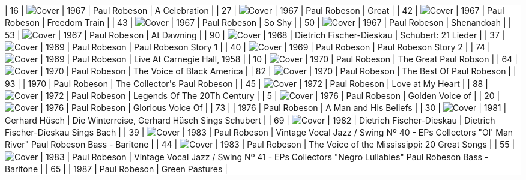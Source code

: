 | 16 | ![Cover](https://i.discogs.com/xko_CUkZvOw0DyToRDp92VlvF9VV4upyFg720X5mM4A/rs:fit/g:sm/q:40/h:150/w:150/czM6Ly9kaXNjb2dz/LWRhdGFiYXNlLWlt/YWdlcy9SLTYyMTkx/NTAtMTQxNDAwNjM5/OS01MDYyLmpwZWc.jpeg) | 1967 | Paul Robeson | A Celebration |
| 27 | ![Cover](https://i.discogs.com/xko_CUkZvOw0DyToRDp92VlvF9VV4upyFg720X5mM4A/rs:fit/g:sm/q:40/h:150/w:150/czM6Ly9kaXNjb2dz/LWRhdGFiYXNlLWlt/YWdlcy9SLTYyMTkx/NTAtMTQxNDAwNjM5/OS01MDYyLmpwZWc.jpeg) | 1967 | Paul Robeson | Great |
| 42 | ![Cover](https://i.discogs.com/xko_CUkZvOw0DyToRDp92VlvF9VV4upyFg720X5mM4A/rs:fit/g:sm/q:40/h:150/w:150/czM6Ly9kaXNjb2dz/LWRhdGFiYXNlLWlt/YWdlcy9SLTYyMTkx/NTAtMTQxNDAwNjM5/OS01MDYyLmpwZWc.jpeg) | 1967 | Paul Robeson | Freedom Train |
| 43 | ![Cover](https://i.discogs.com/xko_CUkZvOw0DyToRDp92VlvF9VV4upyFg720X5mM4A/rs:fit/g:sm/q:40/h:150/w:150/czM6Ly9kaXNjb2dz/LWRhdGFiYXNlLWlt/YWdlcy9SLTYyMTkx/NTAtMTQxNDAwNjM5/OS01MDYyLmpwZWc.jpeg) | 1967 | Paul Robeson | So Shy |
| 50 | ![Cover](https://i.discogs.com/xko_CUkZvOw0DyToRDp92VlvF9VV4upyFg720X5mM4A/rs:fit/g:sm/q:40/h:150/w:150/czM6Ly9kaXNjb2dz/LWRhdGFiYXNlLWlt/YWdlcy9SLTYyMTkx/NTAtMTQxNDAwNjM5/OS01MDYyLmpwZWc.jpeg) | 1967 | Paul Robeson | Shenandoah |
| 53 | ![Cover](https://i.discogs.com/xko_CUkZvOw0DyToRDp92VlvF9VV4upyFg720X5mM4A/rs:fit/g:sm/q:40/h:150/w:150/czM6Ly9kaXNjb2dz/LWRhdGFiYXNlLWlt/YWdlcy9SLTYyMTkx/NTAtMTQxNDAwNjM5/OS01MDYyLmpwZWc.jpeg) | 1967 | Paul Robeson | At Dawning |
| 90 | ![Cover](https://i.discogs.com/Aj6PXq5Na1Y7fRF07TruaiuiDYdT4JScwtpb1QDC_x8/rs:fit/g:sm/q:40/h:150/w:150/czM6Ly9kaXNjb2dz/LWRhdGFiYXNlLWlt/YWdlcy9SLTE0MDcy/MDYwLTE1NjczMDc2/NzEtMzE4Mi5qcGVn.jpeg) | 1968 | Dietrich Fischer-Dieskau | Schubert: 21 Lieder |
| 37 | ![Cover](https://i.discogs.com/6EY743WDAuBj1gK-5rc5spLB4T5Oebc4YtCYx0Uz-54/rs:fit/g:sm/q:40/h:150/w:150/czM6Ly9kaXNjb2dz/LWRhdGFiYXNlLWlt/YWdlcy9SLTEwNjQ3/ODg4LTE1MDE2MjU3/MjMtNTA1MC5qcGVn.jpeg) | 1969 | Paul Robeson | Paul Robeson Story 1 |
| 40 | ![Cover](https://i.discogs.com/6EY743WDAuBj1gK-5rc5spLB4T5Oebc4YtCYx0Uz-54/rs:fit/g:sm/q:40/h:150/w:150/czM6Ly9kaXNjb2dz/LWRhdGFiYXNlLWlt/YWdlcy9SLTEwNjQ3/ODg4LTE1MDE2MjU3/MjMtNTA1MC5qcGVn.jpeg) | 1969 | Paul Robeson | Paul Robeson Story 2 |
| 74 | ![Cover](https://i.discogs.com/fLV1MyuMGBVDObVO7Z_-0Rqiwt-fvE7HP587FF80bsw/rs:fit/g:sm/q:40/h:150/w:150/czM6Ly9kaXNjb2dz/LWRhdGFiYXNlLWlt/YWdlcy9SLTg3MDk5/MTUtMTYzODY5MDEy/Ni03NzcxLmpwZWc.jpeg) | 1969 | Paul Robeson | Live At Carnegie Hall, 1958 |
| 10 | ![Cover](https://i.discogs.com/CmZWLsU2vOvx4hnwrhPxqRjnfobpjlhU4AtUs37ubI8/rs:fit/g:sm/q:40/h:150/w:150/czM6Ly9kaXNjb2dz/LWRhdGFiYXNlLWlt/YWdlcy9SLTE4MTMx/MDUtMTQxMjE1NzM5/NS01OTE3LmpwZWc.jpeg) | 1970 | Paul Robeson | The Great Paul Robson |
| 64 | ![Cover](https://i.discogs.com/CmZWLsU2vOvx4hnwrhPxqRjnfobpjlhU4AtUs37ubI8/rs:fit/g:sm/q:40/h:150/w:150/czM6Ly9kaXNjb2dz/LWRhdGFiYXNlLWlt/YWdlcy9SLTE4MTMx/MDUtMTQxMjE1NzM5/NS01OTE3LmpwZWc.jpeg) | 1970 | Paul Robeson | The Voice of Black America |
| 82 | ![Cover](https://i.discogs.com/CmZWLsU2vOvx4hnwrhPxqRjnfobpjlhU4AtUs37ubI8/rs:fit/g:sm/q:40/h:150/w:150/czM6Ly9kaXNjb2dz/LWRhdGFiYXNlLWlt/YWdlcy9SLTE4MTMx/MDUtMTQxMjE1NzM5/NS01OTE3LmpwZWc.jpeg) | 1970 | Paul Robeson | The Best Of Paul Robeson |
| 93 |  | 1970 | Paul Robeson | The Collector's Paul Robeson |
| 45 | ![Cover](https://i.discogs.com/06kKKOxizFknYXEIZHt5BKIS957b_KP6webyWgblNSo/rs:fit/g:sm/q:40/h:150/w:150/czM6Ly9kaXNjb2dz/LWRhdGFiYXNlLWlt/YWdlcy9SLTEwOTI0/MjQxLTE1MTc2ODQ3/NjItMjY4NS5qcGVn.jpeg) | 1972 | Paul Robeson | Love at My Heart |
| 88 | ![Cover](https://i.discogs.com/3TBPRT_AwIp9aer6x-Z8FAJyT6x3otR4BRkPqcZQ-Yg/rs:fit/g:sm/q:40/h:150/w:150/czM6Ly9kaXNjb2dz/LWRhdGFiYXNlLWlt/YWdlcy9SLTczMTg5/MjYtMTQzODgxODgw/OC0yMjcwLmpwZWc.jpeg) | 1972 | Paul Robeson | Legends Of The 20Th Century |
| 5 | ![Cover](https://i.discogs.com/om6helHYEQpUnPWjiMkUEJqJ_XFsq0I3quUYZehjmQA/rs:fit/g:sm/q:40/h:150/w:150/czM6Ly9kaXNjb2dz/LWRhdGFiYXNlLWlt/YWdlcy9SLTI2NTg1/OTYtMTYzMDA0NjEw/Ni02MTE3LmpwZWc.jpeg) | 1976 | Paul Robeson | Golden Voice of |
| 20 | ![Cover](https://i.discogs.com/om6helHYEQpUnPWjiMkUEJqJ_XFsq0I3quUYZehjmQA/rs:fit/g:sm/q:40/h:150/w:150/czM6Ly9kaXNjb2dz/LWRhdGFiYXNlLWlt/YWdlcy9SLTI2NTg1/OTYtMTYzMDA0NjEw/Ni02MTE3LmpwZWc.jpeg) | 1976 | Paul Robeson | Glorious Voice Of |
| 73 |  | 1976 | Paul Robeson | A Man and His Beliefs |
| 30 | ![Cover](https://i.discogs.com/BnP9xcG75f1hA7gM4IZRIaCi58rpWabQp_H5qv8UPms/rs:fit/g:sm/q:40/h:150/w:150/czM6Ly9kaXNjb2dz/LWRhdGFiYXNlLWlt/YWdlcy9SLTk2Mzgx/MzYtMTUwNDM4Mjc3/MS0yNTUxLmpwZWc.jpeg) | 1981 | Gerhard Hüsch | Die Winterreise, Gerhard Hüsch Sings Schubert |
| 69 | ![Cover](https://i.discogs.com/ddz4rdOaTWT50kGR08JctHdVyaw1rr3P0CfRfq1KTLw/rs:fit/g:sm/q:40/h:150/w:150/czM6Ly9kaXNjb2dz/LWRhdGFiYXNlLWlt/YWdlcy9SLTc3NDc2/MzYtMTQ0Nzk1Mzg5/Ny00OTM2LmpwZWc.jpeg) | 1982 | Dietrich Fischer-Dieskau | Dietrich Fischer-Dieskau Sings Bach |
| 39 | ![Cover](https://i.discogs.com/dM9qZ3Ep4HqLBRYCfrUgPjqLphHnrcT0JacjbasM6yM/rs:fit/g:sm/q:40/h:150/w:150/czM6Ly9kaXNjb2dz/LWRhdGFiYXNlLWlt/YWdlcy9SLTcwNDUw/MTYtMTQzMjQyNDQ0/NC0zODI4LmpwZWc.jpeg) | 1983 | Paul Robeson | Vintage Vocal Jazz / Swing Nº 40 - EPs Collectors "Ol' Man River" Paul Robeson Bass - Baritone |
| 44 | ![Cover](https://i.discogs.com/3VjPk7oxgUHvstdRlwEsRCDuDSswhGMinPIIZk6H_iE/rs:fit/g:sm/q:40/h:150/w:150/czM6Ly9kaXNjb2dz/LWRhdGFiYXNlLWlt/YWdlcy9SLTgwMzk4/MTktMTYyNDcxNDkz/OS0xMDI4LmpwZWc.jpeg) | 1983 | Paul Robeson | The Voice of the Mississippi: 20 Great Songs |
| 55 | ![Cover](https://i.discogs.com/dM9qZ3Ep4HqLBRYCfrUgPjqLphHnrcT0JacjbasM6yM/rs:fit/g:sm/q:40/h:150/w:150/czM6Ly9kaXNjb2dz/LWRhdGFiYXNlLWlt/YWdlcy9SLTcwNDUw/MTYtMTQzMjQyNDQ0/NC0zODI4LmpwZWc.jpeg) | 1983 | Paul Robeson | Vintage Vocal Jazz / Swing Nº 41 - EPs Collectors "Negro Lullabies" Paul Robeson Bass - Baritone |
| 65 |  | 1987 | Paul Robeson | Green Pastures |